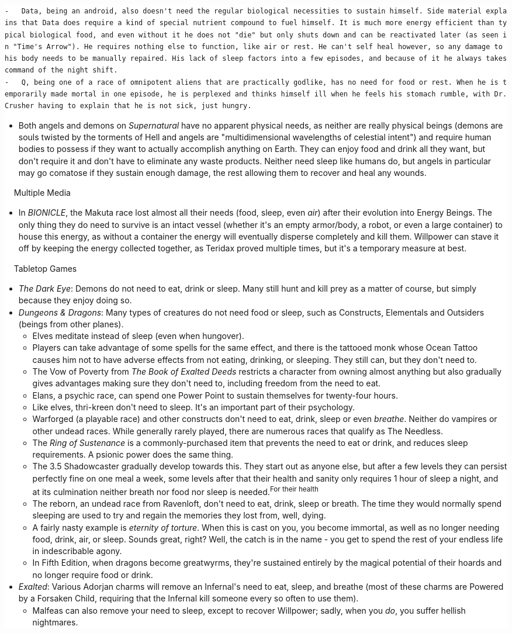     -   Data, being an android, also doesn't need the regular biological necessities to sustain himself. Side material explains that Data does require a kind of special nutrient compound to fuel himself. It is much more energy efficient than typical biological food, and even without it he does not "die" but only shuts down and can be reactivated later (as seen in "Time's Arrow"). He requires nothing else to function, like air or rest. He can't self heal however, so any damage to his body needs to be manually repaired. His lack of sleep factors into a few episodes, and because of it he always takes command of the night shift.
    -   Q, being one of a race of omnipotent aliens that are practically godlike, has no need for food or rest. When he is temporarily made mortal in one episode, he is perplexed and thinks himself ill when he feels his stomach rumble, with Dr. Crusher having to explain that he is not sick, just hungry.
-   Both angels and demons on _Supernatural_ have no apparent physical needs, as neither are really physical beings (demons are souls twisted by the torments of Hell and angels are "multidimensional wavelengths of celestial intent") and require human bodies to possess if they want to actually accomplish anything on Earth. They can enjoy food and drink all they want, but don't require it and don't have to eliminate any waste products. Neither need sleep like humans do, but angels in particular may go comatose if they sustain enough damage, the rest allowing them to recover and heal any wounds.

    Multiple Media 

-   In _BIONICLE_, the Makuta race lost almost all their needs (food, sleep, even _air_) after their evolution into Energy Beings. The only thing they do need to survive is an intact vessel (whether it's an empty armor/body, a robot, or even a large container) to house this energy, as without a container the energy will eventually disperse completely and kill them. Willpower can stave it off by keeping the energy collected together, as Teridax proved multiple times, but it's a temporary measure at best.

    Tabletop Games 

-   _The Dark Eye_: Demons do not need to eat, drink or sleep. Many still hunt and kill prey as a matter of course, but simply because they enjoy doing so.
-   _Dungeons & Dragons_: Many types of creatures do not need food or sleep, such as Constructs, Elementals and Outsiders (beings from other planes).
    -   Elves meditate instead of sleep (even when hungover).
    -   Players can take advantage of some spells for the same effect, and there is the tattooed monk whose Ocean Tattoo causes him not to have adverse effects from not eating, drinking, or sleeping. They still can, but they don't need to.
    -   The Vow of Poverty from _The Book of Exalted Deeds_ restricts a character from owning almost anything but also gradually gives advantages making sure they don't need to, including freedom from the need to eat.
    -   Elans, a psychic race, can spend one Power Point to sustain themselves for twenty-four hours.
    -   Like elves, thri-kreen don't need to sleep. It's an important part of their psychology.
    -   Warforged (a playable race) and other constructs don't need to eat, drink, sleep or even _breathe_. Neither do vampires or other undead races. While generally rarely played, there are numerous races that qualify as The Needless.
    -   The _Ring of Sustenance_ is a commonly-purchased item that prevents the need to eat or drink, and reduces sleep requirements. A psionic power does the same thing.
    -   The 3.5 Shadowcaster gradually develop towards this. They start out as anyone else, but after a few levels they can persist perfectly fine on one meal a week, some levels after that their health and sanity only requires 1 hour of sleep a night, and at its culmination neither breath nor food nor sleep is needed.<sup>For their health&nbsp;</sup> 
    -   The reborn, an undead race from Ravenloft, don't need to eat, drink, sleep or breath. The time they would normally spend sleeping are used to try and regain the memories they lost from, well, dying.
    -   A fairly nasty example is _eternity of torture_. When this is cast on you, you become immortal, as well as no longer needing food, drink, air, or sleep. Sounds great, right? Well, the catch is in the name - you get to spend the rest of your endless life in indescribable agony.
    -   In Fifth Edition, when dragons become greatwyrms, they're sustained entirely by the magical potential of their hoards and no longer require food or drink.
-   _Exalted_: Various Adorjan charms will remove an Infernal's need to eat, sleep, and breathe (most of these charms are Powered by a Forsaken Child, requiring that the Infernal kill someone every so often to use them).
    -   Malfeas can also remove your need to sleep, except to recover Willpower; sadly, when you _do_, you suffer hellish nightmares.